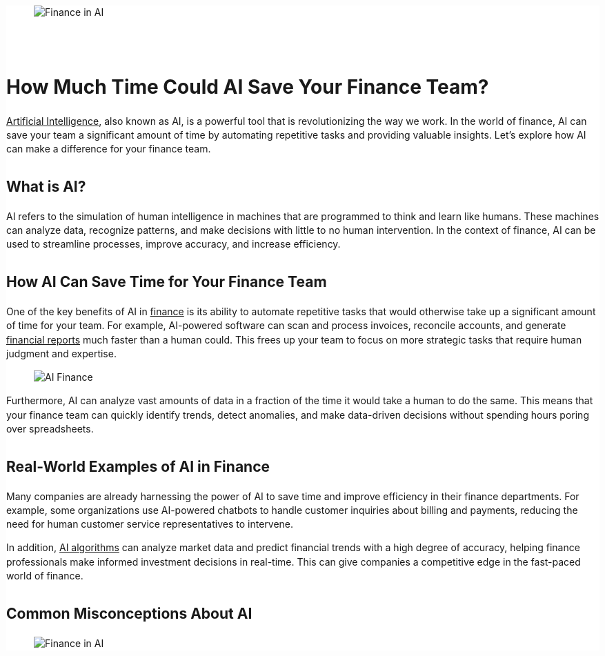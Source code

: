 
<div class="wp-block-columns alignwide is-layout-flex wp-container-core-columns-is-layout-8ba3830c wp-block-columns-is-layout-flex" style="margin-top:0;margin-bottom:0;padding-right:0;padding-left:0">
<div class="wp-block-column is-layout-flow wp-block-column-is-layout-flow" style="flex-basis:70%">
<div class="wp-block-group has-global-padding is-layout-constrained wp-block-group-is-layout-constrained"><figure class="alignwide wp-block-post-featured-image" style="padding-bottom:2vh;"><img alt="Finance in AI" class="attachment-post-thumbnail size-post-thumbnail wp-post-image" decoding="async" fetchpriority="high" height="1067" sizes="(max-width: 1600px) 100vw, 1600px" src="https://www.devcentrehouse.eu/blogs/wp-content/uploads/2025/06/n__bnvq_w18.jpg" srcset="https://www.devcentrehouse.eu/blogs/wp-content/uploads/2025/06/n__bnvq_w18.jpg 1600w, https://www.devcentrehouse.eu/blogs/wp-content/uploads/2025/06/n__bnvq_w18-300x200.jpg 300w, https://www.devcentrehouse.eu/blogs/wp-content/uploads/2025/06/n__bnvq_w18-1024x683.jpg 1024w, https://www.devcentrehouse.eu/blogs/wp-content/uploads/2025/06/n__bnvq_w18-768x512.jpg 768w, https://www.devcentrehouse.eu/blogs/wp-content/uploads/2025/06/n__bnvq_w18-1536x1024.jpg 1536w" style="object-fit:cover;" width="1600"/></figure>
<h1 class="alignwide wp-block-post-title has-x-large-font-size">How Much Time Could AI Save Your Finance Team?</h1>
<div aria-hidden="true" class="wp-block-spacer" style="height:var(--wp--preset--spacing--10)"></div>
</div>
<div class="wp-block-group has-global-padding is-layout-constrained wp-block-group-is-layout-constrained"><div class="entry-content alignwide wp-block-post-content has-global-padding is-layout-constrained wp-container-core-post-content-is-layout-a5dd074b wp-block-post-content-is-layout-constrained">
<p><a href="https://www.devcentrehouse.eu/en/services/artificial-intelligence">Artificial Intelligence</a>, also known as AI, is a powerful tool that is revolutionizing the way we work. In the world of finance, AI can save your team a significant amount of time by automating repetitive tasks and providing valuable insights. Let’s explore how AI can make a difference for your finance team.</p>
<h2 class="wp-block-heading">What is AI?</h2>
<p>AI refers to the simulation of human intelligence in machines that are programmed to think and learn like humans. These machines can analyze data, recognize patterns, and make decisions with little to no human intervention. In the context of finance, AI can be used to streamline processes, improve accuracy, and increase efficiency.</p>
<h2 class="wp-block-heading">How AI Can Save Time for Your Finance Team</h2>
<p>One of the key benefits of AI in <a href="https://www.devcentrehouse.eu/en/industries/financial-web-mobile-app-development">finance</a> is its ability to automate repetitive tasks that would otherwise take up a significant amount of time for your team. For example, AI-powered software can scan and process invoices, reconcile accounts, and generate <a href="https://en.wikipedia.org/wiki/Financial_statement" rel="noreferrer noopener" target="_blank">financial reports</a> much faster than a human could. This frees up your team to focus on more strategic tasks that require human judgment and expertise.</p>
<figure class="wp-block-image size-large"><img alt="AI Finance  " class="wp-image-1901" decoding="async" height="683" sizes="(max-width: 1024px) 100vw, 1024px" src="https://www.devcentrehouse.eu/blogs/wp-content/uploads/2025/06/t28iwdyghnu-1024x683.jpg" srcset="https://www.devcentrehouse.eu/blogs/wp-content/uploads/2025/06/t28iwdyghnu-1024x683.jpg 1024w, https://www.devcentrehouse.eu/blogs/wp-content/uploads/2025/06/t28iwdyghnu-300x200.jpg 300w, https://www.devcentrehouse.eu/blogs/wp-content/uploads/2025/06/t28iwdyghnu-768x512.jpg 768w, https://www.devcentrehouse.eu/blogs/wp-content/uploads/2025/06/t28iwdyghnu-1536x1024.jpg 1536w, https://www.devcentrehouse.eu/blogs/wp-content/uploads/2025/06/t28iwdyghnu.jpg 1600w" width="1024"/></figure>
<p>Furthermore, AI can analyze vast amounts of data in a fraction of the time it would take a human to do the same. This means that your finance team can quickly identify trends, detect anomalies, and make data-driven decisions without spending hours poring over spreadsheets.</p>
<h2 class="wp-block-heading">Real-World Examples of AI in Finance</h2>
<p>Many companies are already harnessing the power of AI to save time and improve efficiency in their finance departments. For example, some organizations use AI-powered chatbots to handle customer inquiries about billing and payments, reducing the need for human customer service representatives to intervene.</p>
<p>In addition, <a href="https://en.wikipedia.org/wiki/Artificial_intelligence" rel="noreferrer noopener" target="_blank">AI algorithms</a> can analyze market data and predict financial trends with a high degree of accuracy, helping finance professionals make informed investment decisions in real-time. This can give companies a competitive edge in the fast-paced world of finance.</p>
<h2 class="wp-block-heading">Common Misconceptions About AI</h2>
<figure class="wp-block-image size-large"><img alt="Finance in AI" class="wp-image-1902" decoding="async" height="853" sizes="(max-width: 1024px) 100vw, 1024px" src="https://www.devcentrehouse.eu/blogs/wp-content/uploads/2025/06/eggfz5x2lna-1024x853.jpg" srcset="https://www.devcentrehouse.eu/blogs/wp-content/uploads/2025/06/eggfz5x2lna-1024x853.jpg 1024w, https://www.devcentrehouse.eu/blogs/wp-content/uploads/2025/06/eggfz5x2lna-300x250.jpg 300w, https://www.devcentrehouse.eu/blogs/wp-content/uploads/2025/06/eggfz5x2lna-768x640.jpg 768w, https://www.devcentrehouse.eu/blogs/wp-content/uploads/2025/06/eggfz5x2lna.jpg 1440w" width="1024"/></figure>